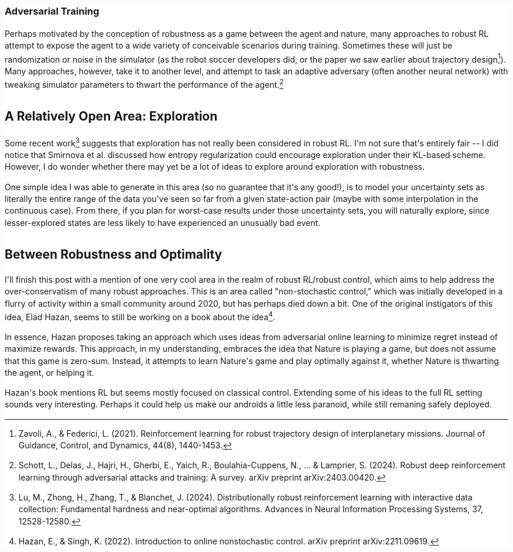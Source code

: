 ### Adversarial Training

Perhaps motivated by the conception of robustness as a game between the agent and nature, many approaches to robust RL attempt to expose the agent to a wide variety of conceivable scenarios during training. Sometimes these will just be randomization or noise in the simulator (as the robot soccer developers did, or the paper we saw earlier about trajectory design[^traj]). Many approaches, however, take it to another level, and attempt to task an adaptive adversary (often another neural network) with tweaking simulator parameters to thwart the performance of the agent.[^advl]

[^traj]: Zavoli, A., & Federici, L. (2021). Reinforcement learning for robust trajectory design of interplanetary missions. Journal of Guidance, Control, and Dynamics, 44(8), 1440-1453.
[^advl]: Schott, L., Delas, J., Hajri, H., Gherbi, E., Yaich, R., Boulahia-Cuppens, N., ... & Lamprier, S. (2024). Robust deep reinforcement learning through adversarial attacks and training: A survey. arXiv preprint arXiv:2403.00420.

## A Relatively Open Area: Exploration

Some recent work[^idc] suggests that exploration has not really been considered in robust RL. I'm not sure that's entirely fair -- I did notice that Smirnova et al. discussed how entropy regularization could encourage exploration under their KL-based scheme. However, I do wonder whether there may yet be a lot of ideas to explore around exploration with robustness. 

One simple idea I was able to generate in this area (so no guarantee that it's any good!), is to model your uncertainty sets as literally the entire range of the data you've seen so far from a given state-action pair (maybe with some interpolation in the continuous case). From there, if you plan for worst-case results under those uncertainty sets, you will naturally explore, since lesser-explored states are less likely to have experienced an unusually bad event.

[^idc]: Lu, M., Zhong, H., Zhang, T., & Blanchet, J. (2024). Distributionally robust reinforcement learning with interactive data collection: Fundamental hardness and near-optimal algorithms. Advances in Neural Information Processing Systems, 37, 12528-12580.

## Between Robustness and Optimality

I'll finish this post with a mention of one very cool area in the realm of robust RL/robust control, which aims to help address the over-conservatism of many robust approaches. This is an area called "non-stochastic control," which was initially developed in a flurry of activity within a small community around 2020, but has perhaps died down a bit. One of the original instigators of this idea, Elad Hazan, seems to still be working on a book about the idea[^hazan].

In essence, Hazan proposes taking an approach which uses ideas from adversarial online learning to minimize regret instead of maximize rewards. This approach, in my understanding, embraces the idea that Nature is playing a game, but does not assume that this game is zero-sum. Instead, it attempts to learn Nature's game and play optimally against it, whether Nature is thwarting the agent, or helping it.

Hazan's book mentions RL but seems mostly focused on classical control. Extending some of his ideas to the full RL setting sounds very interesting. Perhaps it could help us make our androids a little less paranoid, while still remaning safely deployed.

[^hazan]: Hazan, E., & Singh, K. (2022). Introduction to online nonstochastic control. arXiv preprint arXiv:2211.09619.

[^socc]: Haarnoja, T., Moran, B., Lever, G., Huang, S. H., Tirumala, D., Humplik, J., ... & Heess, N. (2024). Learning agile soccer skills for a bipedal robot with deep reinforcement learning. Science Robotics, 9(89), eadi8022.
[^rmdp]: Suilen, M., Badings, T., Bovy, E. M., Parker, D., & Jansen, N. (2024). Robust markov decision processes: A place where AI and formal methods meet. In Principles of Verification: Cycling the Probabilistic Landscape: Essays Dedicated to Joost-Pieter Katoen on the Occasion of His 60th Birthday, Part III (pp. 126-154). Cham: Springer Nature Switzerland.
[^survey]: Moos, J., Hansel, K., Abdulsamad, H., Stark, S., Clever, D., & Peters, J. (2022). Robust reinforcement learning: A review of foundations and recent advances. Machine Learning and Knowledge Extraction, 4(1), 276-315.
[^bayes]: Derman, E., Mankowitz, D., Mann, T., & Mannor, S. (2020, August). A bayesian approach to robust reinforcement learning. In Uncertainty in Artificial Intelligence (pp. 648-658). PMLR.
[^drrl]: Smirnova, E., Dohmatob, E., & Mary, J. (2019). Distributionally robust reinforcement learning. arXiv preprint arXiv:1902.08708.
[^cvar]: Hiraoka, T., Imagawa, T., Mori, T., Onishi, T., & Tsuruoka, Y. (2019). Learning robust options by conditional value at risk optimization. Advances in Neural Information Processing Systems, 32.
[^cql]: Kumar, A., Zhou, A., Tucker, G., & Levine, S. (2020). Conservative q-learning for offline reinforcement learning. Advances in neural information processing systems, 33, 1179-1191.
